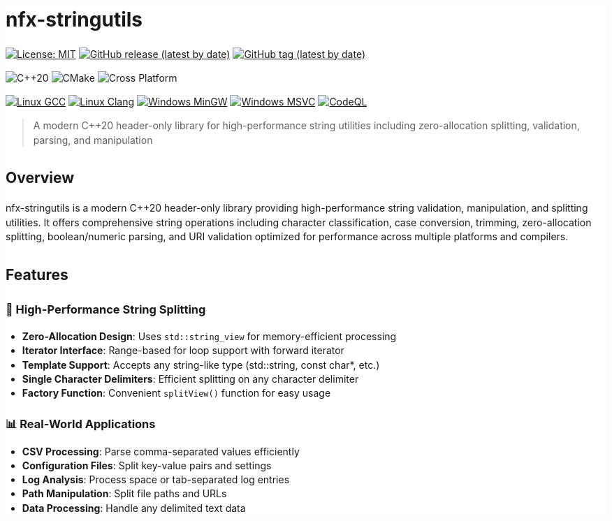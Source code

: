 # nfx-stringutils



[![License: MIT](https://img.shields.io/badge/License-MIT-yellow.svg?style=flat-square)](https://github.com/ronan-fdev/nfx-stringutils/blob/main/LICENSE.txt) [![GitHub release (latest by date)](https://img.shields.io/github/v/release/ronan-fdev/nfx-stringutils?style=flat-square)](https://github.com/ronan-fdev/nfx-stringutils/releases) [![GitHub tag (latest by date)](https://img.shields.io/github/tag/ronan-fdev/nfx-stringutils?style=flat-square)](https://github.com/ronan-fdev/nfx-stringutils/tags)<br/>

![C++20](https://img.shields.io/badge/C%2B%2B-20-blue?style=flat-square) ![CMake](https://img.shields.io/badge/CMake-3.20%2B-green.svg?style=flat-square) ![Cross Platform](https://img.shields.io/badge/Platform-Linux_Windows-lightgrey?style=flat-square)



[![Linux GCC](https://img.shields.io/github/actions/workflow/status/ronan-fdev/nfx-stringutils/build-linux-gcc.yml?branch=main&label=Linux%20GCC&style=flat-square)](https://github.com/ronan-fdev/nfx-stringutils/actions/workflows/build-linux-gcc.yml) [![Linux Clang](https://img.shields.io/github/actions/workflow/status/ronan-fdev/nfx-stringutils/build-linux-clang.yml?branch=main&label=Linux%20Clang&style=flat-square)](https://github.com/ronan-fdev/nfx-stringutils/actions/workflows/build-linux-clang.yml) [![Windows MinGW](https://img.shields.io/github/actions/workflow/status/ronan-fdev/nfx-stringutils/build-windows-mingw.yml?branch=main&label=Windows%20MinGW&style=flat-square)](https://github.com/ronan-fdev/nfx-stringutils/actions/workflows/build-windows-mingw.yml) [![Windows MSVC](https://img.shields.io/github/actions/workflow/status/ronan-fdev/nfx-stringutils/build-windows-msvc.yml?branch=main&label=Windows%20MSVC&style=flat-square)](https://github.com/ronan-fdev/nfx-stringutils/actions/workflows/build-windows-msvc.yml) [![CodeQL](https://img.shields.io/github/actions/workflow/status/ronan-fdev/nfx-stringutils/codeql.yml?branch=main&label=CodeQL&style=flat-square)](https://github.com/ronan-fdev/nfx-stringutils/actions/workflows/codeql.yml)

> A modern C++20 header-only library for high-performance string utilities including zero-allocation splitting, validation, parsing, and manipulation

## Overview

nfx-stringutils is a modern C++20 header-only library providing high-performance string validation, manipulation, and splitting utilities. It offers comprehensive string operations including character classification, case conversion, trimming, zero-allocation splitting, boolean/numeric parsing, and URI validation optimized for performance across multiple platforms and compilers.

## Features

### 🚀 High-Performance String Splitting

- **Zero-Allocation Design**: Uses `std::string_view` for memory-efficient processing
- **Iterator Interface**: Range-based for loop support with forward iterator
- **Template Support**: Accepts any string-like type (std::string, const char\*, etc.)
- **Single Character Delimiters**: Efficient splitting on any character delimiter
- **Factory Function**: Convenient `splitView()` function for easy usage

### 📊 Real-World Applications

- **CSV Processing**: Parse comma-separated values efficiently
- **Configuration Files**: Split key-value pairs and settings
- **Log Analysis**: Process space or tab-separated log entries
- **Path Manipulation**: Split file paths and URLs
- **Data Processing**: Handle any delimited text data
